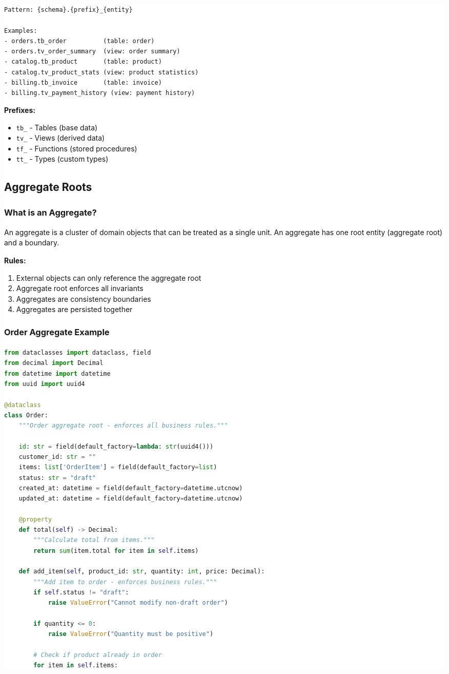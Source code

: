 ```
Pattern: {schema}.{prefix}_{entity}

Examples:
- orders.tb_order          (table: order)
- orders.tv_order_summary  (view: order summary)
- catalog.tb_product       (table: product)
- catalog.tv_product_stats (view: product statistics)
- billing.tb_invoice       (table: invoice)
- billing.tv_payment_history (view: payment history)
```

**Prefixes:**
- `tb_` - Tables (base data)
- `tv_` - Views (derived data)
- `tf_` - Functions (stored procedures)
- `tt_` - Types (custom types)

## Aggregate Roots

### What is an Aggregate?

An aggregate is a cluster of domain objects that can be treated as a single unit. An aggregate has one root entity (aggregate root) and a boundary.

**Rules:**
1. External objects can only reference the aggregate root
2. Aggregate root enforces all invariants
3. Aggregates are consistency boundaries
4. Aggregates are persisted together

### Order Aggregate Example

```python
from dataclasses import dataclass, field
from decimal import Decimal
from datetime import datetime
from uuid import uuid4

@dataclass
class Order:
    """Order aggregate root - enforces all business rules."""

    id: str = field(default_factory=lambda: str(uuid4()))
    customer_id: str = ""
    items: list['OrderItem'] = field(default_factory=list)
    status: str = "draft"
    created_at: datetime = field(default_factory=datetime.utcnow)
    updated_at: datetime = field(default_factory=datetime.utcnow)

    @property
    def total(self) -> Decimal:
        """Calculate total from items."""
        return sum(item.total for item in self.items)

    def add_item(self, product_id: str, quantity: int, price: Decimal):
        """Add item to order - enforces business rules."""
        if self.status != "draft":
            raise ValueError("Cannot modify non-draft order")

        if quantity <= 0:
            raise ValueError("Quantity must be positive")

        # Check if product already in order
        for item in self.items:
```